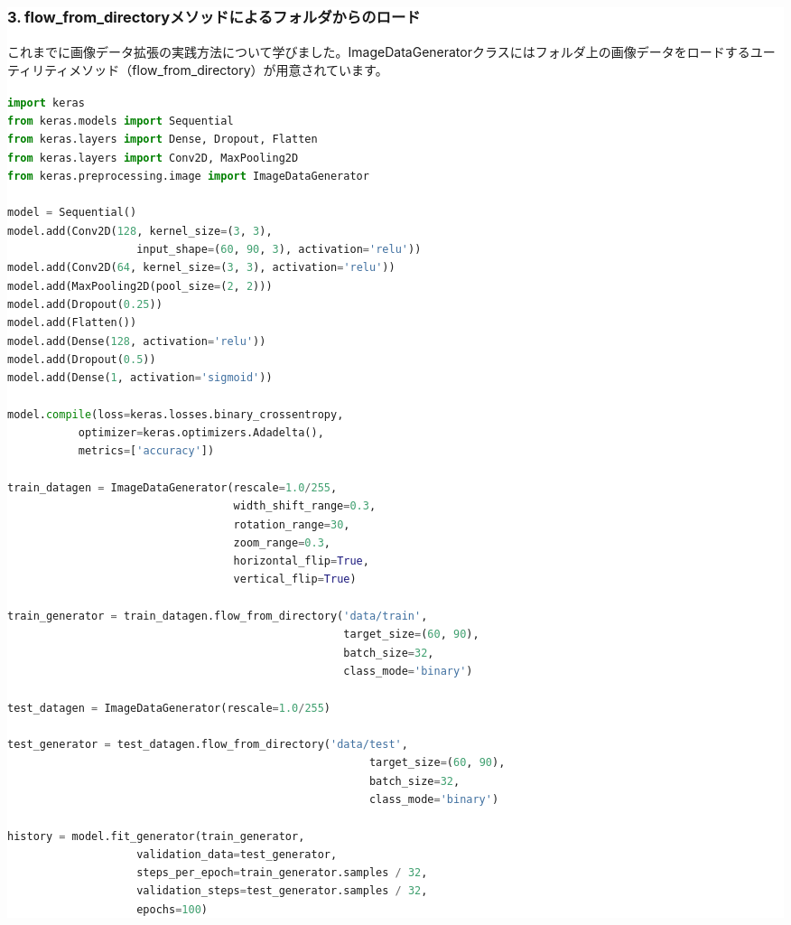 <div style="page-break-before:always"></div>

### 3. flow_from_directoryメソッドによるフォルダからのロード

これまでに画像データ拡張の実践方法について学びました。ImageDataGeneratorクラスにはフォルダ上の画像データをロードするユーティリティメソッド（flow_from_directory）が用意されています。


```python
import keras
from keras.models import Sequential
from keras.layers import Dense, Dropout, Flatten
from keras.layers import Conv2D, MaxPooling2D
from keras.preprocessing.image import ImageDataGenerator

model = Sequential()
model.add(Conv2D(128, kernel_size=(3, 3),
                    input_shape=(60, 90, 3), activation='relu'))
model.add(Conv2D(64, kernel_size=(3, 3), activation='relu'))
model.add(MaxPooling2D(pool_size=(2, 2)))
model.add(Dropout(0.25))
model.add(Flatten())
model.add(Dense(128, activation='relu'))
model.add(Dropout(0.5))
model.add(Dense(1, activation='sigmoid'))

model.compile(loss=keras.losses.binary_crossentropy,
           optimizer=keras.optimizers.Adadelta(),
           metrics=['accuracy'])

train_datagen = ImageDataGenerator(rescale=1.0/255,
                                   width_shift_range=0.3,
                                   rotation_range=30,
                                   zoom_range=0.3,
                                   horizontal_flip=True,
                                   vertical_flip=True)

train_generator = train_datagen.flow_from_directory('data/train',
                                                    target_size=(60, 90),
                                                    batch_size=32,
                                                    class_mode='binary')

test_datagen = ImageDataGenerator(rescale=1.0/255)

test_generator = test_datagen.flow_from_directory('data/test',
                                                        target_size=(60, 90),
                                                        batch_size=32,
                                                        class_mode='binary')

history = model.fit_generator(train_generator,
                    validation_data=test_generator,
                    steps_per_epoch=train_generator.samples / 32,
                    validation_steps=test_generator.samples / 32,
                    epochs=100)
```

